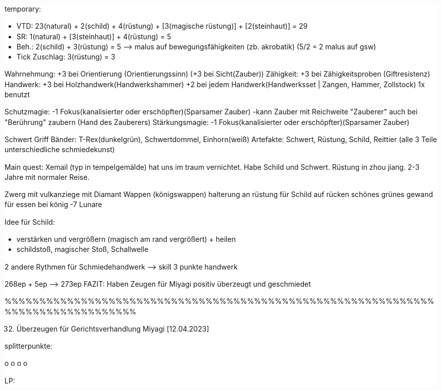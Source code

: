 
temporary:

- VTD: 23(natural) + 2(schild) + 4(rüstung) + [3(magische rüstung)] + [2(steinhaut)] = 29
- SR: 1(natural) + [3(steinhaut)] + 4(rüstung) = 5
- Beh.: 2(schild) + 3(rüstung) = 5 --> malus auf bewegungsfähigkeiten (zb. akrobatik) (5/2 = 2 malus auf gsw)
- Tick Zuschlag: 3(rüstung) = 3


Wahrnehmung:
 +3 bei Orientierung (Orientierungssinn)
 (+3 bei Sicht(Zauber))
Zähigkeit:
 +3 bei Zähigkeitsproben (Giftresistenz)
Handwerk:
 +3 bei Holzhandwerk(Handwerkshammer)
 +2 bei jedem Handwerk(Handwerksset | Zangen, Hammer, Zollstock) 1x benutzt

Schutzmagie:
 -1 Fokus(kanalisierter oder erschöpfter)(Sparsamer Zauber)
 -kann Zauber mit Reichweite "Zauberer" auch bei "Berührung" zaubern (Hand des Zauberers)
Stärkungsmagie:
 -1 Fokus(kanalisierter oder erschöpfter)(Sparsamer Zauber)

Schwert Griff Bänder: T-Rex(dunkelgrün), Schwertdommel, Einhorn(weiß)
Artefakte: Schwert, Rüstung, Schild, Reittier (alle 3 Teile unterschiedliche schmiedekunst)

Main quest:
Xemail (typ in tempelgemälde) hat uns im traum vernichtet.
Habe Schild und Schwert.
Rüstung in zhou jiang. 2-3 Jahre mit normaler Reise.

Zwerg mit vulkanziege mit Diamant Wappen (königswappen)
halterung an rüstung für Schild auf rücken
schönes grünes gewand für essen bei könig
-7 Lunare 

Idee für Schild:
- verstärken und vergrößern (magisch am rand vergrößert) + heilen
- schildstoß, magischer Stoß, Schallwelle


2 andere Rythmen für Schmiedehandwerk --> skill 3 punkte handwerk


268ep + 5ep --> 273ep
FAZIT: Haben Zeugen für Miyagi positiv überzeugt und geschmiedet

%%%%%%%%%%%%%%%%%%%%%%%%%%%%%%%%%%%%%%%%%%%%%%%%%%%%%%%%%%%%%%%%%%%%%%%%%%%%%%%%%


32. Überzeugen für Gerichtsverhandlung Miyagi [12.04.2023]

splitterpunkte:

o o o o

LP:
